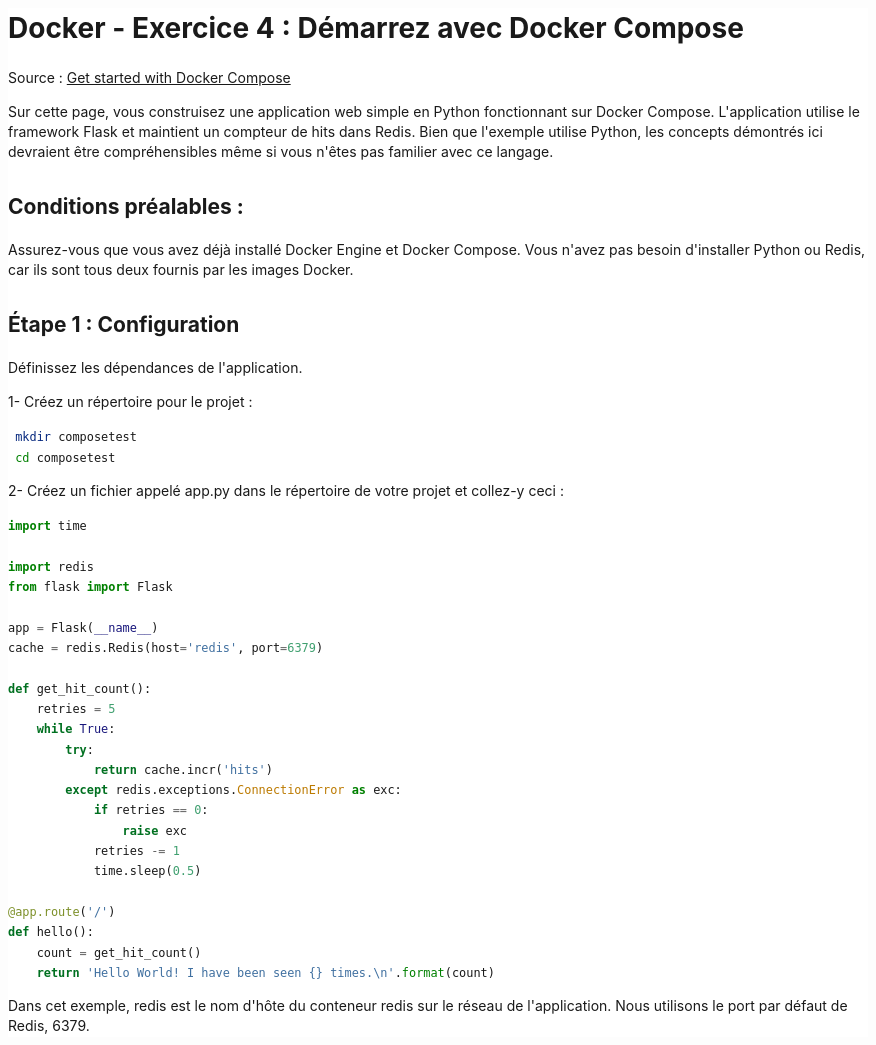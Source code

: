 #  Docker - Exercice 4 : Démarrez avec Docker Compose 
Source : [Get started with Docker Compose](https://docs.docker.com/compose/gettingstarted/)

Sur cette page, vous construisez une application web simple en Python  fonctionnant sur Docker Compose. L'application utilise le framework Flask et maintient un compteur de hits dans Redis. Bien que l'exemple utilise Python, les concepts démontrés ici devraient être compréhensibles même si vous n'êtes pas familier avec ce langage.

## Conditions préalables : 

Assurez-vous que vous avez déjà installé Docker Engine et Docker Compose. Vous n'avez pas besoin d'installer Python ou Redis, car ils sont tous deux fournis par les images Docker.

## Étape 1 : Configuration

Définissez les dépendances de l'application.

1- Créez un répertoire pour le projet :

```bash
 mkdir composetest
 cd composetest
```
2- Créez un fichier appelé app.py dans le répertoire de votre projet et collez-y ceci :

```python
import time

import redis 
from flask import Flask 

app = Flask(__name__)
cache = redis.Redis(host='redis', port=6379)

def get_hit_count():
    retries = 5
    while True:
        try:
            return cache.incr('hits')
        except redis.exceptions.ConnectionError as exc:
            if retries == 0:
                raise exc
            retries -= 1
            time.sleep(0.5)

@app.route('/')
def hello():
    count = get_hit_count()
    return 'Hello World! I have been seen {} times.\n'.format(count)
```

Dans cet exemple, redis est le nom d'hôte du conteneur redis sur le réseau de l'application. Nous utilisons le port par défaut de Redis, 6379.
